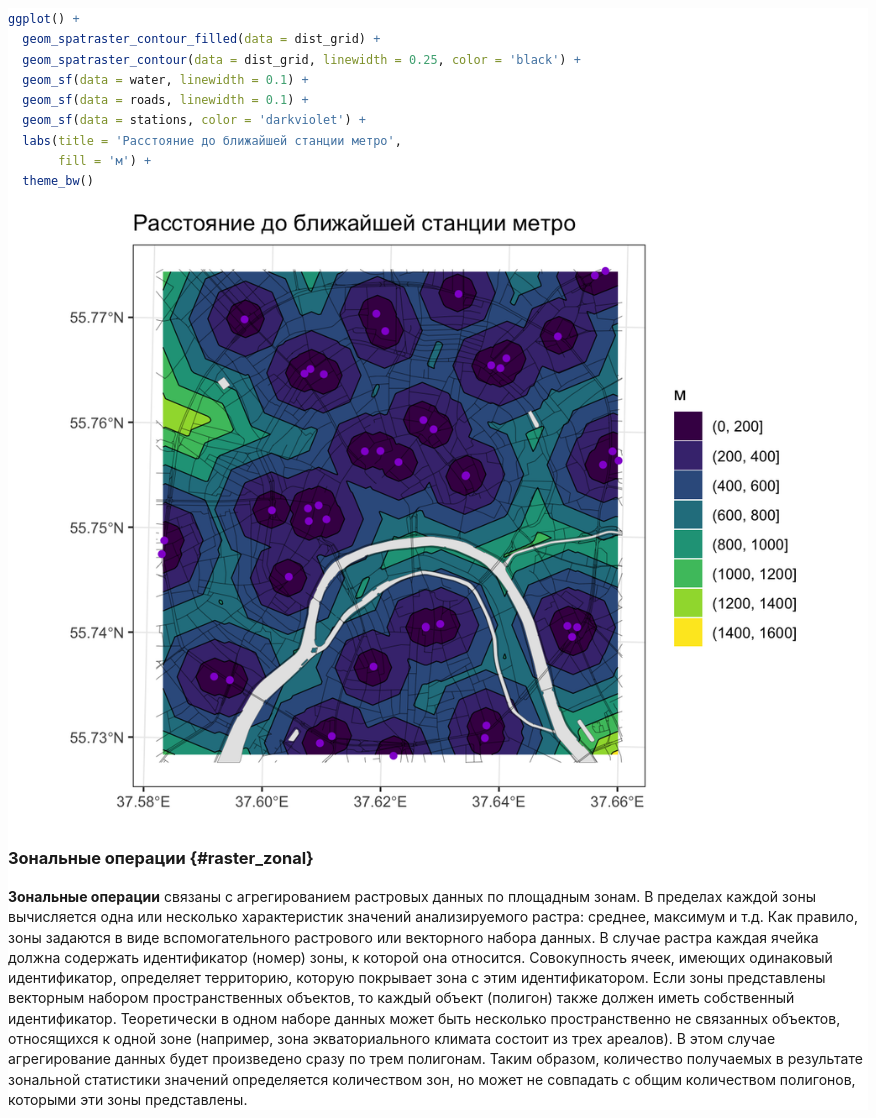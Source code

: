 ```r
ggplot() +
  geom_spatraster_contour_filled(data = dist_grid) +
  geom_spatraster_contour(data = dist_grid, linewidth = 0.25, color = 'black') +
  geom_sf(data = water, linewidth = 0.1) +
  geom_sf(data = roads, linewidth = 0.1) +
  geom_sf(data = stations, color = 'darkviolet') +
  labs(title = 'Расстояние до ближайшей станции метро',
       fill = 'м') +
  theme_bw()
```

<img src="15-RasterAnalysis_files/figure-html/unnamed-chunk-11-1.png" width="100%" />

### Зональные операции {#raster_zonal}

__Зональные операции__ связаны с агрегированием растровых данных по площадным зонам. В пределах каждой зоны вычисляется одна или несколько характеристик значений анализируемого растра: среднее, максимум и т.д. Как правило, зоны задаются в виде вспомогательного растрового или векторного набора данных. В случае растра каждая ячейка должна содержать идентификатор (номер) зоны, к которой она относится. Совокупность ячеек, имеющих одинаковый идентификатор, определяет территорию, которую покрывает зона с этим идентификатором. Если зоны представлены векторным набором пространственных объектов, то каждый объект (полигон) также должен иметь собственный идентификатор. Теоретически в одном наборе данных может быть несколько пространственно не связанных объектов, относящихся к одной зоне (например, зона экваториального климата состоит из трех ареалов). В этом случае агрегирование данных будет произведено сразу по трем полигонам. Таким образом, количество получаемых в результате зональной статистики значений определяется количеством зон, но может не совпадать с общим количеством полигонов, которыми эти зоны представлены.
